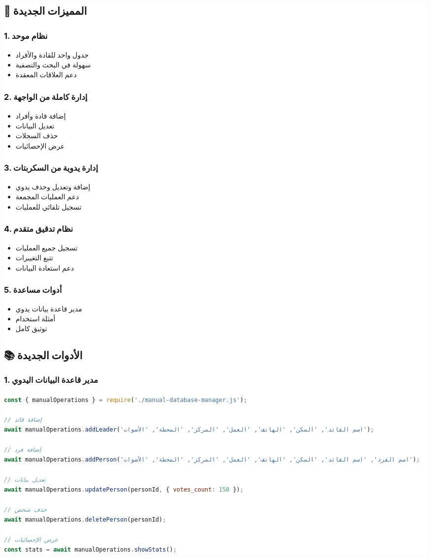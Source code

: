 ## 🚀 المميزات الجديدة

### 1. نظام موحد
- جدول واحد للقادة والأفراد
- سهولة في البحث والتصفية
- دعم العلاقات المعقدة

### 2. إدارة كاملة من الواجهة
- إضافة قادة وأفراد
- تعديل البيانات
- حذف السجلات
- عرض الإحصائيات

### 3. إدارة يدوية من السكربتات
- إضافة وتعديل وحذف يدوي
- دعم العمليات المجمعة
- تسجيل تلقائي للعمليات

### 4. نظام تدقيق متقدم
- تسجيل جميع العمليات
- تتبع التغييرات
- دعم استعادة البيانات

### 5. أدوات مساعدة
- مدير قاعدة بيانات يدوي
- أمثلة استخدام
- توثيق كامل

## 📚 الأدوات الجديدة

### 1. مدير قاعدة البيانات اليدوي
```javascript
const { manualOperations } = require('./manual-database-manager.js');

// إضافة قائد
await manualOperations.addLeader('اسم القائد', 'السكن', 'الهاتف', 'العمل', 'المركز', 'المحطة', 'الأصوات');

// إضافة فرد
await manualOperations.addPerson('اسم الفرد', 'اسم القائد', 'السكن', 'الهاتف', 'العمل', 'المركز', 'المحطة', 'الأصوات');

// تعديل بيانات
await manualOperations.updatePerson(personId, { votes_count: 150 });

// حذف شخص
await manualOperations.deletePerson(personId);

// عرض الإحصائيات
const stats = await manualOperations.showStats();
```
